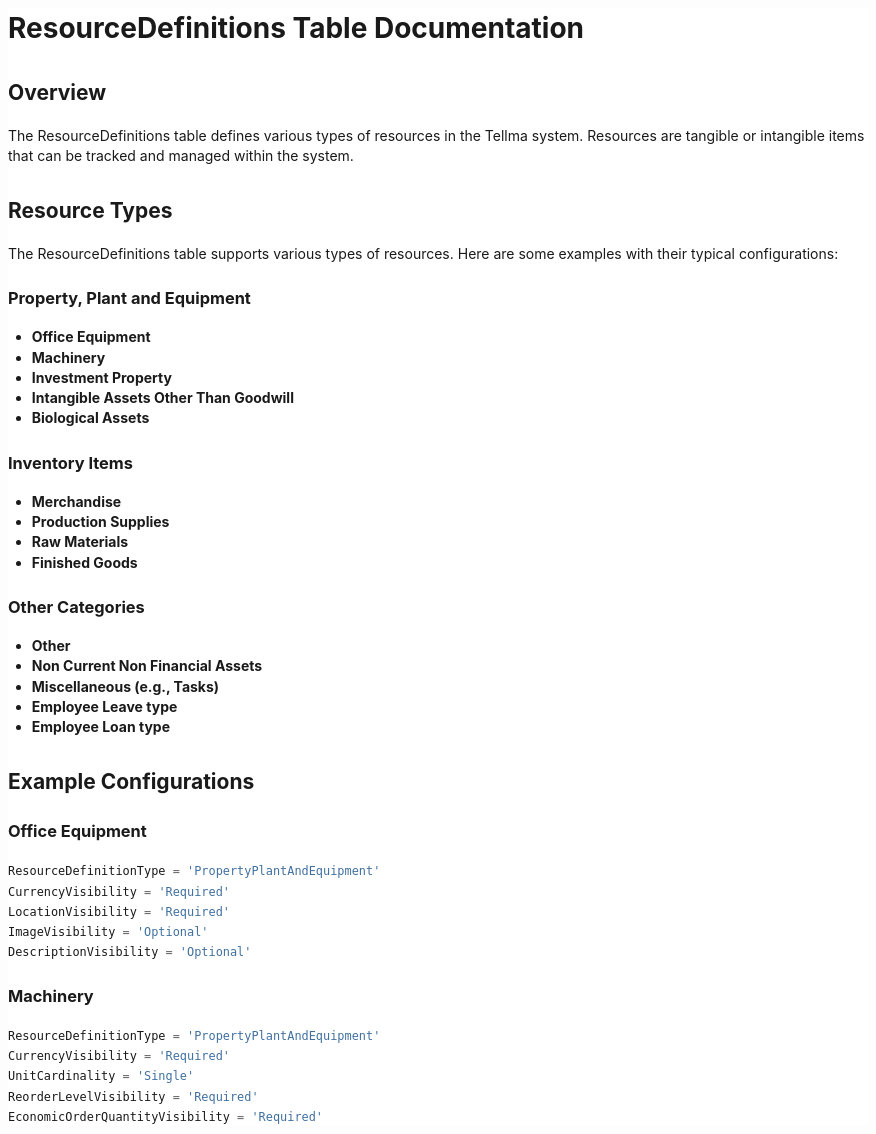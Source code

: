 # ResourceDefinitions Table Documentation

## Overview
The ResourceDefinitions table defines various types of resources in the Tellma system. Resources are tangible or intangible items that can be tracked and managed within the system.

## Resource Types
The ResourceDefinitions table supports various types of resources. Here are some examples with their typical configurations:

### Property, Plant and Equipment
- **Office Equipment**
- **Machinery**
- **Investment Property**
- **Intangible Assets Other Than Goodwill**
- **Biological Assets**

### Inventory Items
- **Merchandise**
- **Production Supplies**
- **Raw Materials**
- **Finished Goods**

### Other Categories
- **Other**
- **Non Current Non Financial Assets**
- **Miscellaneous (e.g., Tasks)**
- **Employee Leave type**
- **Employee Loan type**

## Example Configurations

### Office Equipment
```sql
ResourceDefinitionType = 'PropertyPlantAndEquipment'
CurrencyVisibility = 'Required'
LocationVisibility = 'Required'
ImageVisibility = 'Optional'
DescriptionVisibility = 'Optional'
```

### Machinery
```sql
ResourceDefinitionType = 'PropertyPlantAndEquipment'
CurrencyVisibility = 'Required'
UnitCardinality = 'Single'
ReorderLevelVisibility = 'Required'
EconomicOrderQuantityVisibility = 'Required'
```
